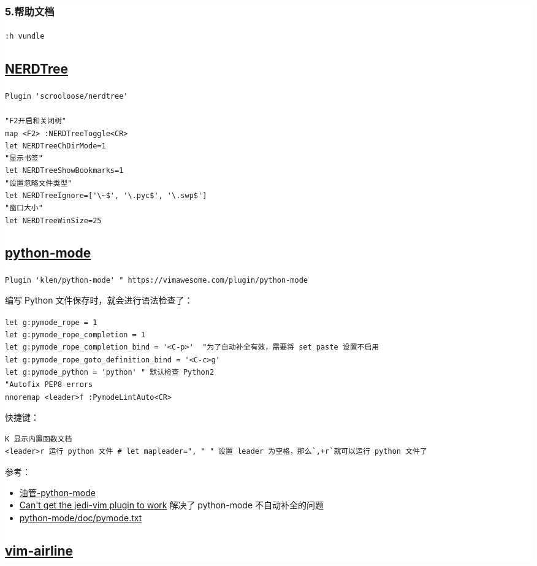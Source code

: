 ### 5.帮助文档

```
:h vundle
```

## [NERDTree](https://github.com/scrooloose/nerdtree)

```
Plugin 'scrooloose/nerdtree'

"F2开启和关闭树"
map <F2> :NERDTreeToggle<CR>
let NERDTreeChDirMode=1
"显示书签"
let NERDTreeShowBookmarks=1
"设置忽略文件类型"
let NERDTreeIgnore=['\~$', '\.pyc$', '\.swp$']
"窗口大小"
let NERDTreeWinSize=25
```

## [python-mode](https://github.com/python-mode/python-mode)

```
Plugin 'klen/python-mode' " https://vimawesome.com/plugin/python-mode
```

编写 Python 文件保存时，就会进行语法检查了：
```
let g:pymode_rope = 1
let g:pymode_rope_completion = 1
let g:pymode_rope_completion_bind = '<C-p>'  "为了自动补全有效，需要将 set paste 设置不启用
let g:pymode_rope_goto_definition_bind = '<C-c>g'
let g:pymode_python = 'python' " 默认检查 Python2
"Autofix PEP8 errors
nnoremap <leader>f :PymodeLintAuto<CR>
```

快捷键：
```
K 显示内置函数文档
<leader>r 运行 python 文件 # let mapleader=", " " 设置 leader 为空格，那么`,+r`就可以运行 python 文件了
```

参考：
- [油管-python-mode](https://www.youtube.com/watch?v=67OZNp9Z0CQ)
- [Can't get the jedi-vim plugin to work](https://stackoverflow.com/questions/21628743/cant-get-the-jedi-vim-plugin-to-work/41574760) 解决了 python-mode 不自动补全的问题
- [python-mode/doc/pymode.txt](https://github.com/python-mode/python-mode/blob/develop/doc/pymode.txt)

## [vim-airline](https://github.com/vim-airline/vim-airline)
